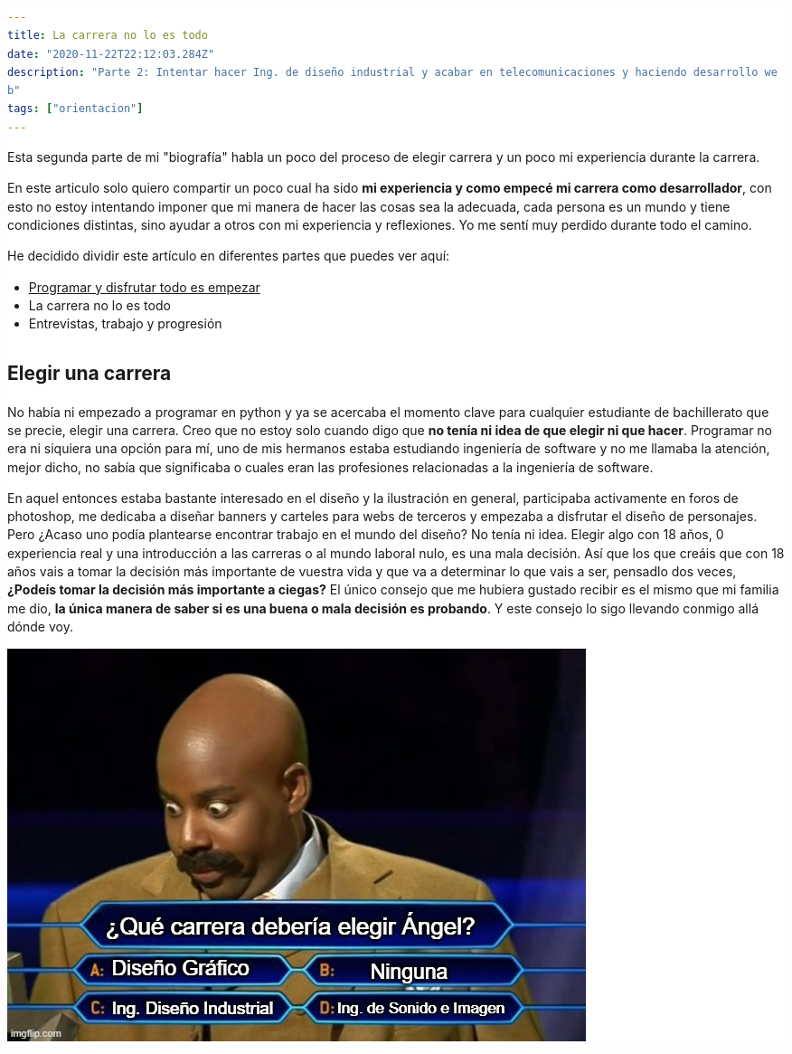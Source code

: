 ```yaml
---
title: La carrera no lo es todo
date: "2020-11-22T22:12:03.284Z"
description: "Parte 2: Intentar hacer Ing. de diseño industrial y acabar en telecomunicaciones y haciendo desarrollo web"
tags: ["orientacion"]
---
```


Esta segunda parte de mi "biografía" habla un poco del proceso de elegir carrera y un poco mi experiencia durante la carrera.

<div class="disclaimer">
En este articulo solo quiero compartir un poco cual ha sido <strong>mi experiencia y como empecé mi carrera como desarrollador</strong>, con esto no estoy intentando imponer que mi manera de hacer las cosas sea la adecuada, cada persona es un mundo y tiene condiciones distintas, sino ayudar a otros con mi experiencia y reflexiones. Yo me sentí muy perdido durante todo el camino.  

He decidido dividir este artículo en diferentes partes que puedes ver aquí:
- <a href="/programar-y-disfrutar">Programar y disfrutar todo es empezar</a>
- La carrera no lo es todo
- Entrevistas, trabajo y progresión</div>

## Elegir una carrera

No había ni empezado a programar en python y ya se acercaba el momento clave para cualquier estudiante de bachillerato que se precie, elegir una carrera. Creo que no estoy solo cuando digo que **no tenía ni idea de que elegir ni que hacer**. Programar no era ni siquiera una opción para mí, uno de mis hermanos estaba estudiando ingeniería de software y no me llamaba la atención, mejor dicho, no sabía que significaba o cuales eran las profesiones relacionadas a la ingeniería de software.

En aquel entonces estaba bastante interesado en el diseño y la ilustración en general, participaba activamente en foros de photoshop, me dedicaba a diseñar banners y carteles para webs de terceros y empezaba a disfrutar el diseño de personajes. Pero ¿Acaso uno podía plantearse encontrar trabajo en el mundo del diseño? No tenía ni idea. Elegir algo con 18 años, 0 experiencia real y una introducción a las carreras o al mundo laboral nulo, es una mala decisión. Así que los que creáis que con 18 años vais a tomar la decisión más importante de vuestra vida y que va a determinar lo que vais a ser, pensadlo dos veces, **¿Podeís tomar la decisión más importante a ciegas?** El único consejo que me hubiera gustado recibir es el mismo que mi familia me dio, **la única manera de saber si es una buena o mala decisión es probando**. Y este consejo lo sigo llevando conmigo allá dónde voy.

![Meme para elegir carrera](elegir_carrera.jpg)
